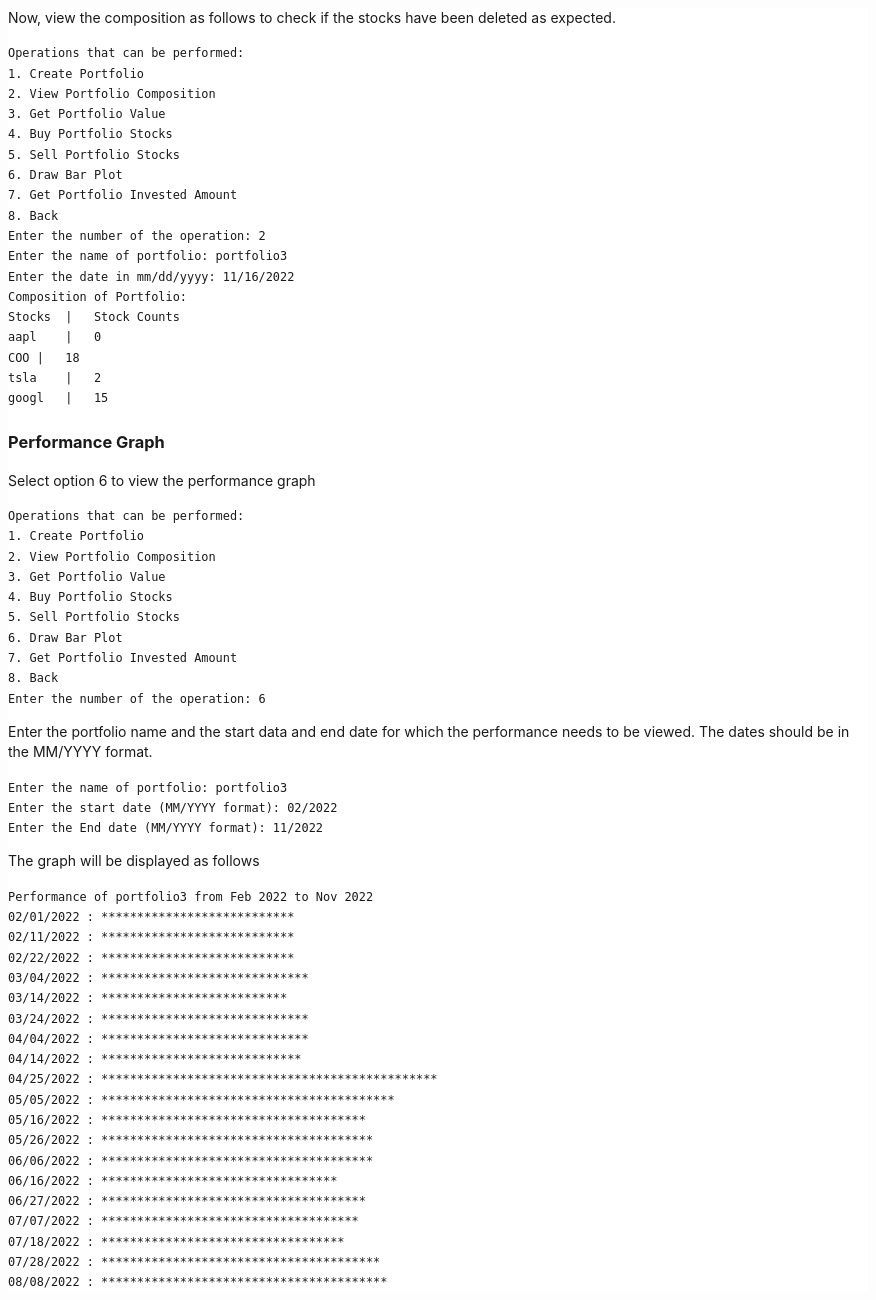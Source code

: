 Now, view the composition as follows to check if the stocks have been deleted
as expected.

    Operations that can be performed:
    1. Create Portfolio
    2. View Portfolio Composition
    3. Get Portfolio Value
    4. Buy Portfolio Stocks
    5. Sell Portfolio Stocks
    6. Draw Bar Plot
    7. Get Portfolio Invested Amount
    8. Back
    Enter the number of the operation: 2
    Enter the name of portfolio: portfolio3
    Enter the date in mm/dd/yyyy: 11/16/2022
    Composition of Portfolio:
    Stocks	|	Stock Counts
    aapl	|	0
    COO	|	18
    tsla	|	2
    googl	|	15

### Performance Graph
Select option 6 to view the performance graph

    Operations that can be performed:
    1. Create Portfolio
    2. View Portfolio Composition
    3. Get Portfolio Value
    4. Buy Portfolio Stocks
    5. Sell Portfolio Stocks
    6. Draw Bar Plot
    7. Get Portfolio Invested Amount
    8. Back
    Enter the number of the operation: 6

Enter the portfolio name and the start data and end date for which
the performance needs to be viewed. The dates should be in the MM/YYYY 
format.

    Enter the name of portfolio: portfolio3
    Enter the start date (MM/YYYY format): 02/2022
    Enter the End date (MM/YYYY format): 11/2022

The graph will be displayed as follows

    Performance of portfolio3 from Feb 2022 to Nov 2022
    02/01/2022 : ***************************
    02/11/2022 : ***************************
    02/22/2022 : ***************************
    03/04/2022 : *****************************
    03/14/2022 : **************************
    03/24/2022 : *****************************
    04/04/2022 : *****************************
    04/14/2022 : ****************************
    04/25/2022 : ***********************************************
    05/05/2022 : *****************************************
    05/16/2022 : *************************************
    05/26/2022 : **************************************
    06/06/2022 : **************************************
    06/16/2022 : *********************************
    06/27/2022 : *************************************
    07/07/2022 : ************************************
    07/18/2022 : **********************************
    07/28/2022 : ***************************************
    08/08/2022 : ****************************************